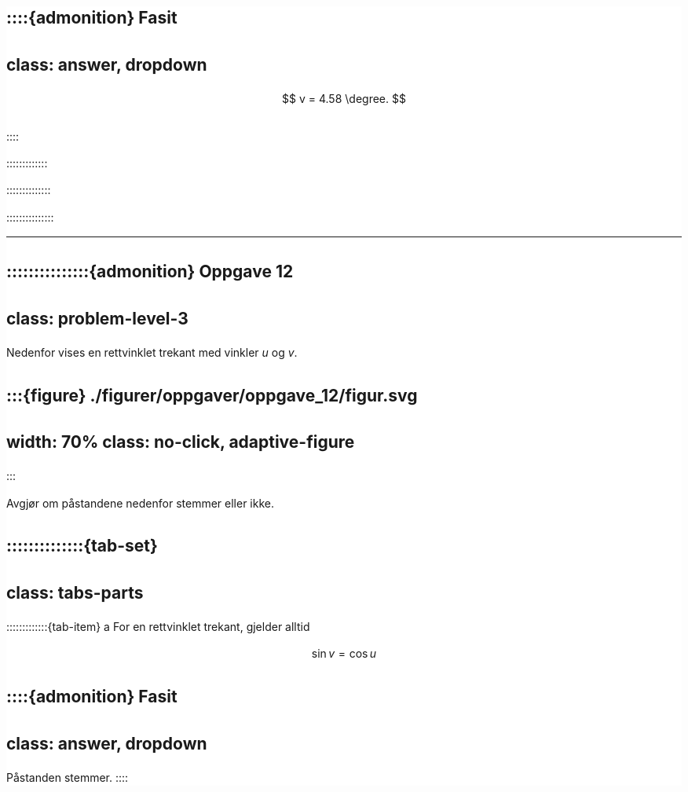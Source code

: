 ::::{admonition} Fasit
---
class: answer, dropdown
---
$$
v = 4.58 \degree.
$$  
::::

:::::::::::::

::::::::::::::



:::::::::::::::


---






:::::::::::::::{admonition} Oppgave 12
---
class: problem-level-3
---
Nedenfor vises en rettvinklet trekant med vinkler $u$ og $v$. 

:::{figure} ./figurer/oppgaver/oppgave_12/figur.svg
---
width: 70%
class: no-click, adaptive-figure
---
:::


Avgjør om påstandene nedenfor stemmer eller ikke.


::::::::::::::{tab-set}
---
class: tabs-parts
---
:::::::::::::{tab-item} a
For en rettvinklet trekant, gjelder alltid 

$$
\sin v = \cos u
$$ 

::::{admonition} Fasit
---
class: answer, dropdown
---
Påstanden stemmer.
::::
